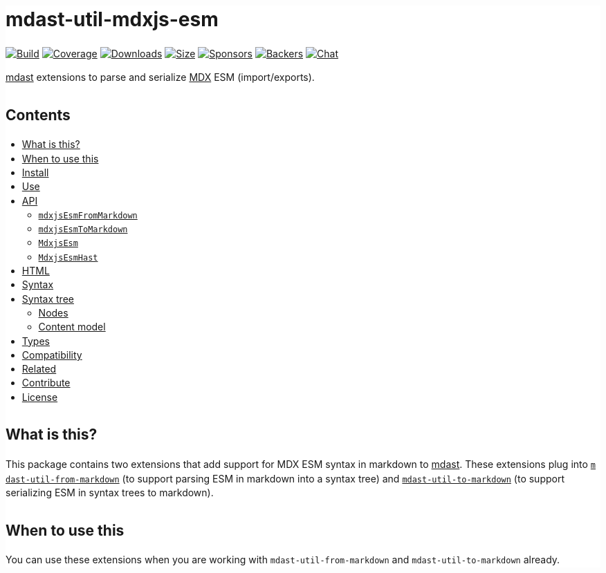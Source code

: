 # mdast-util-mdxjs-esm

[![Build](https://github.com/syntax-tree/mdast-util-mdxjs-esm/workflows/main/badge.svg)](https://github.com/syntax-tree/mdast-util-mdxjs-esm/actions) [![Coverage](https://img.shields.io/codecov/c/github/syntax-tree/mdast-util-mdxjs-esm.svg)](https://codecov.io/github/syntax-tree/mdast-util-mdxjs-esm) [![Downloads](https://img.shields.io/npm/dm/mdast-util-mdxjs-esm.svg)](https://www.npmjs.com/package/mdast-util-mdxjs-esm) [![Size](https://img.shields.io/bundlephobia/minzip/mdast-util-mdxjs-esm.svg)](https://bundlephobia.com/result?p=mdast-util-mdxjs-esm) [![Sponsors](https://opencollective.com/unified/sponsors/badge.svg)](https://opencollective.com/unified) [![Backers](https://opencollective.com/unified/backers/badge.svg)](https://opencollective.com/unified) [![Chat](https://img.shields.io/badge/chat-discussions-success.svg)](https://github.com/syntax-tree/unist/discussions)

[mdast](https://github.com/syntax-tree/mdast) extensions to parse and serialize [MDX](https://mdxjs.com) ESM (import/exports).

## Contents

* [What is this?](./#what-is-this)
* [When to use this](./#when-to-use-this)
* [Install](./#install)
* [Use](./#use)
* [API](./#api)
  * [`mdxjsEsmFromMarkdown`](./#mdxjsesmfrommarkdown)
  * [`mdxjsEsmToMarkdown`](./#mdxjsesmtomarkdown)
  * [`MdxjsEsm`](./#mdxjsesm)
  * [`MdxjsEsmHast`](./#mdxjsesmhast)
* [HTML](./#html)
* [Syntax](./#syntax)
* [Syntax tree](./#syntax-tree)
  * [Nodes](./#nodes)
  * [Content model](./#content-model)
* [Types](./#types)
* [Compatibility](./#compatibility)
* [Related](./#related)
* [Contribute](./#contribute)
* [License](./#license)

## What is this?

This package contains two extensions that add support for MDX ESM syntax in markdown to [mdast](https://github.com/syntax-tree/mdast). These extensions plug into [`mdast-util-from-markdown`](https://github.com/syntax-tree/mdast-util-from-markdown) (to support parsing ESM in markdown into a syntax tree) and [`mdast-util-to-markdown`](https://github.com/syntax-tree/mdast-util-to-markdown) (to support serializing ESM in syntax trees to markdown).

## When to use this

You can use these extensions when you are working with `mdast-util-from-markdown` and `mdast-util-to-markdown` already.
